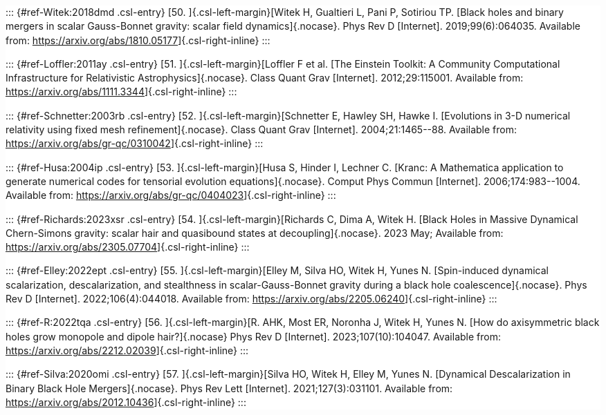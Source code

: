 ::: {#ref-Witek:2018dmd .csl-entry}
[50. ]{.csl-left-margin}[Witek H, Gualtieri L, Pani P, Sotiriou TP.
[Black holes and binary mergers in scalar Gauss-Bonnet gravity: scalar
field dynamics]{.nocase}. Phys Rev D \[Internet\]. 2019;99(6):064035.
Available from: <https://arxiv.org/abs/1810.05177>]{.csl-right-inline}
:::

::: {#ref-Loffler:2011ay .csl-entry}
[51. ]{.csl-left-margin}[Loffler F et al. [The Einstein Toolkit: A
Community Computational Infrastructure for Relativistic
Astrophysics]{.nocase}. Class Quant Grav \[Internet\]. 2012;29:115001.
Available from: <https://arxiv.org/abs/1111.3344>]{.csl-right-inline}
:::

::: {#ref-Schnetter:2003rb .csl-entry}
[52. ]{.csl-left-margin}[Schnetter E, Hawley SH, Hawke I. [Evolutions in
3-D numerical relativity using fixed mesh refinement]{.nocase}. Class
Quant Grav \[Internet\]. 2004;21:1465--88. Available from:
<https://arxiv.org/abs/gr-qc/0310042>]{.csl-right-inline}
:::

::: {#ref-Husa:2004ip .csl-entry}
[53. ]{.csl-left-margin}[Husa S, Hinder I, Lechner C. [Kranc: A
Mathematica application to generate numerical codes for tensorial
evolution equations]{.nocase}. Comput Phys Commun \[Internet\].
2006;174:983--1004. Available from:
<https://arxiv.org/abs/gr-qc/0404023>]{.csl-right-inline}
:::

::: {#ref-Richards:2023xsr .csl-entry}
[54. ]{.csl-left-margin}[Richards C, Dima A, Witek H. [Black Holes in
Massive Dynamical Chern-Simons gravity: scalar hair and quasibound
states at decoupling]{.nocase}. 2023 May; Available from:
<https://arxiv.org/abs/2305.07704>]{.csl-right-inline}
:::

::: {#ref-Elley:2022ept .csl-entry}
[55. ]{.csl-left-margin}[Elley M, Silva HO, Witek H, Yunes N.
[Spin-induced dynamical scalarization, descalarization, and stealthness
in scalar-Gauss-Bonnet gravity during a black hole
coalescence]{.nocase}. Phys Rev D \[Internet\]. 2022;106(4):044018.
Available from: <https://arxiv.org/abs/2205.06240>]{.csl-right-inline}
:::

::: {#ref-R:2022tqa .csl-entry}
[56. ]{.csl-left-margin}[R. AHK, Most ER, Noronha J, Witek H, Yunes N.
[How do axisymmetric black holes grow monopole and dipole
hair?]{.nocase} Phys Rev D \[Internet\]. 2023;107(10):104047. Available
from: <https://arxiv.org/abs/2212.02039>]{.csl-right-inline}
:::

::: {#ref-Silva:2020omi .csl-entry}
[57. ]{.csl-left-margin}[Silva HO, Witek H, Elley M, Yunes N. [Dynamical
Descalarization in Binary Black Hole Mergers]{.nocase}. Phys Rev Lett
\[Internet\]. 2021;127(3):031101. Available from:
<https://arxiv.org/abs/2012.10436>]{.csl-right-inline}
:::
